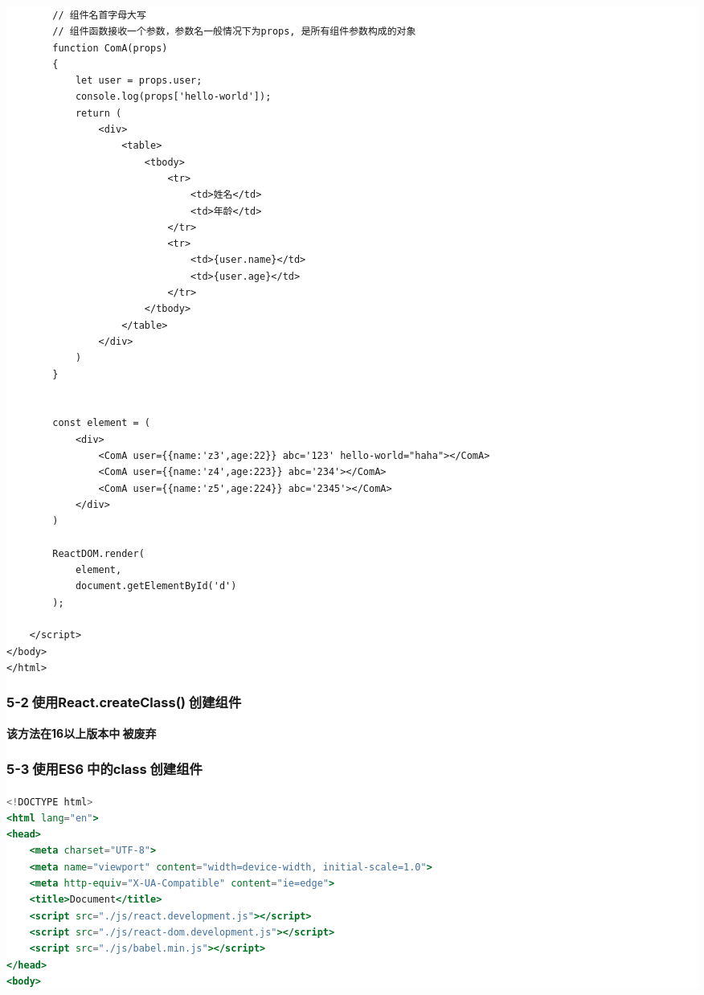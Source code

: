 ```react
        // 组件名首字母大写
        // 组件函数接收一个参数，参数名一般情况下为props, 是所有组件参数构成的对象
        function ComA(props)
        {
            let user = props.user;
            console.log(props['hello-world']);
            return (
                <div>
                    <table>
                        <tbody>
                            <tr>
                                <td>姓名</td>
                                <td>年龄</td>
                            </tr>
                            <tr>
                                <td>{user.name}</td>
                                <td>{user.age}</td>
                            </tr>
                        </tbody>
                    </table> 
                </div>
            )
        }


        const element = (
            <div>
                <ComA user={{name:'z3',age:22}} abc='123' hello-world="haha"></ComA>
                <ComA user={{name:'z4',age:223}} abc='234'></ComA>
                <ComA user={{name:'z5',age:224}} abc='2345'></ComA>
            </div>
        )

        ReactDOM.render(
            element,
            document.getElementById('d')
        );

    </script>
</body>
</html>
```

### 5-2 使用React.createClass() 创建组件

**该方法在16以上版本中 被废弃**



### 5-3 使用ES6 中的class 创建组件

```jsx
<!DOCTYPE html>
<html lang="en">
<head>
    <meta charset="UTF-8">
    <meta name="viewport" content="width=device-width, initial-scale=1.0">
    <meta http-equiv="X-UA-Compatible" content="ie=edge">
    <title>Document</title>
    <script src="./js/react.development.js"></script>
    <script src="./js/react-dom.development.js"></script>
    <script src="./js/babel.min.js"></script>
</head>
<body>
```